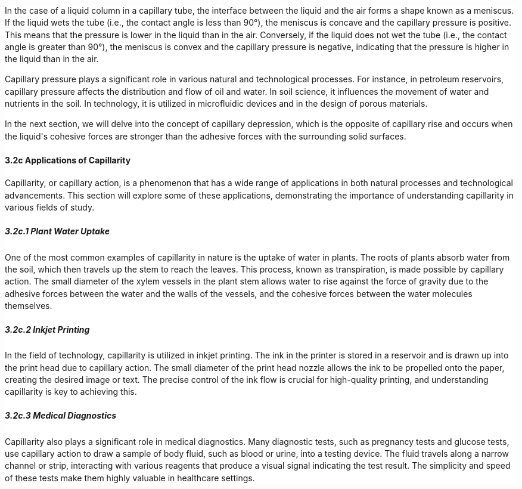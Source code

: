 

In the case of a liquid column in a capillary tube, the interface between the liquid and the air forms a shape known as a meniscus. If the liquid wets the tube (i.e., the contact angle is less than 90°), the meniscus is concave and the capillary pressure is positive. This means that the pressure is lower in the liquid than in the air. Conversely, if the liquid does not wet the tube (i.e., the contact angle is greater than 90°), the meniscus is convex and the capillary pressure is negative, indicating that the pressure is higher in the liquid than in the air.



Capillary pressure plays a significant role in various natural and technological processes. For instance, in petroleum reservoirs, capillary pressure affects the distribution and flow of oil and water. In soil science, it influences the movement of water and nutrients in the soil. In technology, it is utilized in microfluidic devices and in the design of porous materials.



In the next section, we will delve into the concept of capillary depression, which is the opposite of capillary rise and occurs when the liquid's cohesive forces are stronger than the adhesive forces with the surrounding solid surfaces.



#### 3.2c Applications of Capillarity



Capillarity, or capillary action, is a phenomenon that has a wide range of applications in both natural processes and technological advancements. This section will explore some of these applications, demonstrating the importance of understanding capillarity in various fields of study.



##### 3.2c.1 Plant Water Uptake



One of the most common examples of capillarity in nature is the uptake of water in plants. The roots of plants absorb water from the soil, which then travels up the stem to reach the leaves. This process, known as transpiration, is made possible by capillary action. The small diameter of the xylem vessels in the plant stem allows water to rise against the force of gravity due to the adhesive forces between the water and the walls of the vessels, and the cohesive forces between the water molecules themselves.



##### 3.2c.2 Inkjet Printing



In the field of technology, capillarity is utilized in inkjet printing. The ink in the printer is stored in a reservoir and is drawn up into the print head due to capillary action. The small diameter of the print head nozzle allows the ink to be propelled onto the paper, creating the desired image or text. The precise control of the ink flow is crucial for high-quality printing, and understanding capillarity is key to achieving this.



##### 3.2c.3 Medical Diagnostics



Capillarity also plays a significant role in medical diagnostics. Many diagnostic tests, such as pregnancy tests and glucose tests, use capillary action to draw a sample of body fluid, such as blood or urine, into a testing device. The fluid travels along a narrow channel or strip, interacting with various reagents that produce a visual signal indicating the test result. The simplicity and speed of these tests make them highly valuable in healthcare settings.
